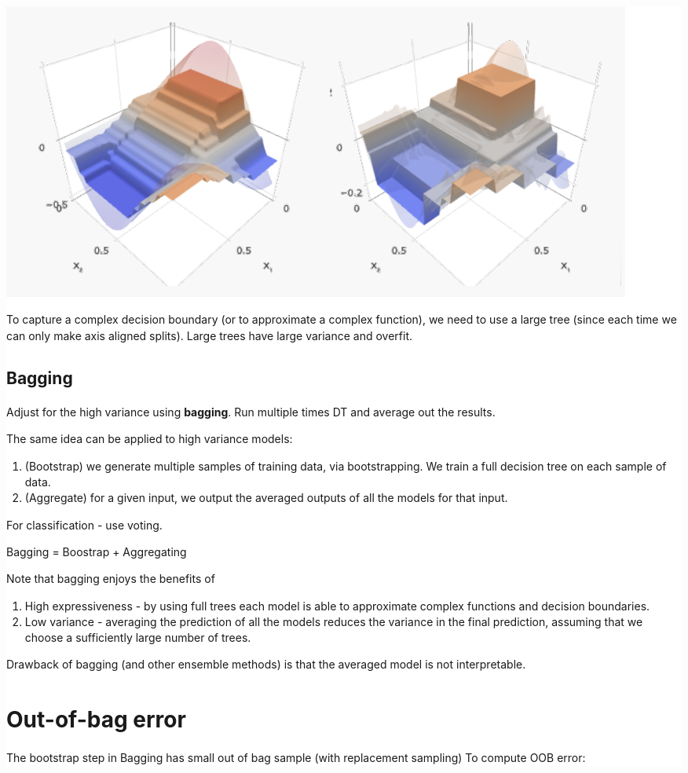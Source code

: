 ![expr_dt.png](assets/images/expr_dt.png)


To capture a complex decision boundary (or to approximate a complex function), we
need to use a large tree (since each time we can only make axis aligned splits). Large trees have large variance and overfit.

## Bagging

Adjust for the high variance using **bagging**. Run multiple times DT and average out the results.

The same idea can be applied to high variance models:
1. (Bootstrap) we generate multiple samples of training
data, via bootstrapping. We train a full decision tree on
each sample of data.
2. (Aggregate) for a given input, we output the averaged
outputs of all the models for that input.

For classification - use voting.

Bagging = Boostrap + Aggregating

Note that bagging enjoys the benefits of
1. High expressiveness - by using full trees each model is able to approximate complex functions and decision boundaries.
2. Low variance - averaging the prediction of all the models reduces the variance in the final prediction, assuming that we choose a sufficiently large number of trees.

Drawback of bagging (and other ensemble methods) is that the averaged model is not interpretable.

# Out-of-bag error

The bootstrap step in Bagging has small out of bag sample (with replacement sampling) To compute OOB error:
